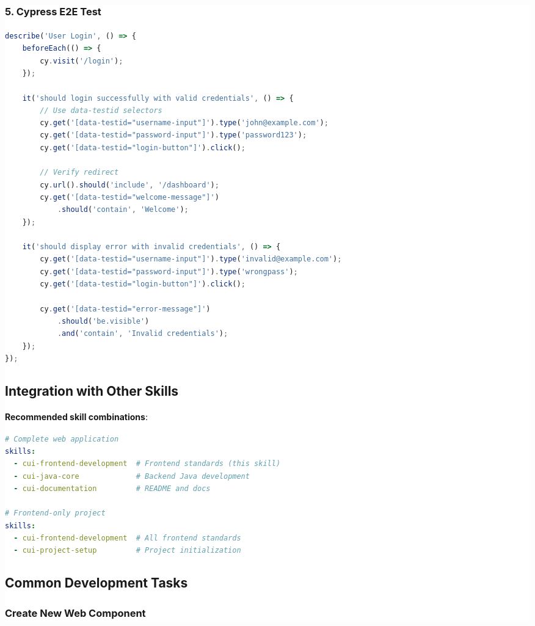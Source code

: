 ### 5. Cypress E2E Test

```javascript
describe('User Login', () => {
    beforeEach(() => {
        cy.visit('/login');
    });

    it('should login successfully with valid credentials', () => {
        // Use data-testid selectors
        cy.get('[data-testid="username-input"]').type('john@example.com');
        cy.get('[data-testid="password-input"]').type('password123');
        cy.get('[data-testid="login-button"]').click();

        // Verify redirect
        cy.url().should('include', '/dashboard');
        cy.get('[data-testid="welcome-message"]')
            .should('contain', 'Welcome');
    });

    it('should display error with invalid credentials', () => {
        cy.get('[data-testid="username-input"]').type('invalid@example.com');
        cy.get('[data-testid="password-input"]').type('wrongpass');
        cy.get('[data-testid="login-button"]').click();

        cy.get('[data-testid="error-message"]')
            .should('be.visible')
            .and('contain', 'Invalid credentials');
    });
});
```

## Integration with Other Skills

**Recommended skill combinations**:

```yaml
# Complete web application
skills:
  - cui-frontend-development  # Frontend standards (this skill)
  - cui-java-core             # Backend Java development
  - cui-documentation         # README and docs

# Frontend-only project
skills:
  - cui-frontend-development  # All frontend standards
  - cui-project-setup         # Project initialization
```

## Common Development Tasks

### Create New Web Component
